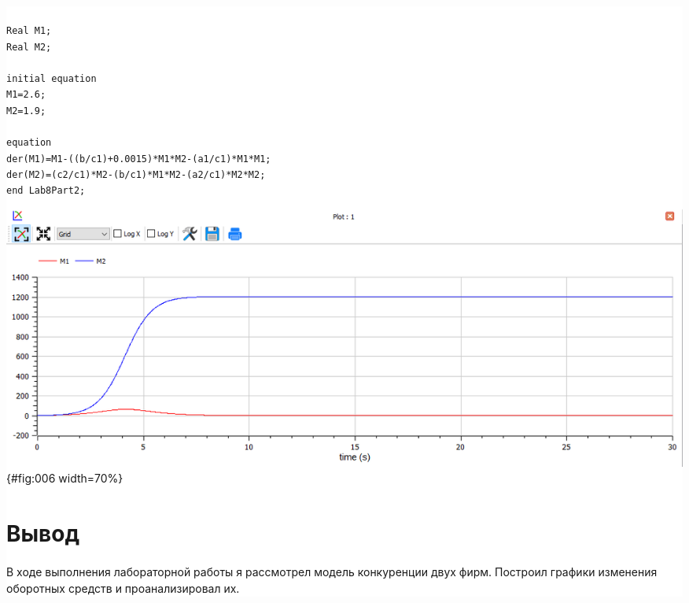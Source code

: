 ```openmodelica

Real M1;
Real M2;

initial equation
M1=2.6;
M2=1.9;

equation
der(M1)=M1-((b/c1)+0.0015)*M1*M2-(a1/c1)*M1*M1;
der(M2)=(c2/c1)*M2-(b/c1)*M1*M2-(a2/c1)*M2*M2;
end Lab8Part2;
```

![Граф №2(OPM)](https://raw.githubusercontent.com/tgabriel22/mathmod/master/Labs/Lab8/report/report/image/OPM2.PNG){#fig:006 width=70%}

# Вывод

В ходе выполнения лабораторной работы я рассмотрел модель конкуренции двух фирм. Построил графики изменения оборотных средств и проанализировал их.
